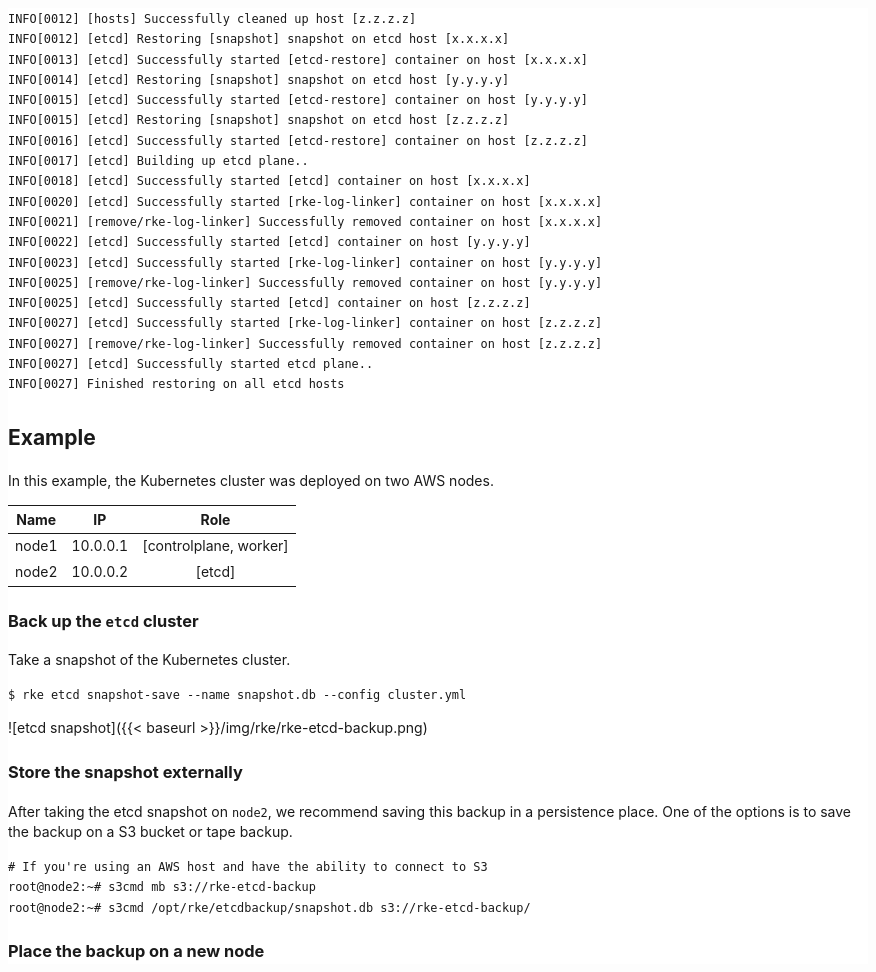 ```
INFO[0012] [hosts] Successfully cleaned up host [z.z.z.z]
INFO[0012] [etcd] Restoring [snapshot] snapshot on etcd host [x.x.x.x]
INFO[0013] [etcd] Successfully started [etcd-restore] container on host [x.x.x.x]
INFO[0014] [etcd] Restoring [snapshot] snapshot on etcd host [y.y.y.y]
INFO[0015] [etcd] Successfully started [etcd-restore] container on host [y.y.y.y]
INFO[0015] [etcd] Restoring [snapshot] snapshot on etcd host [z.z.z.z]
INFO[0016] [etcd] Successfully started [etcd-restore] container on host [z.z.z.z]
INFO[0017] [etcd] Building up etcd plane..
INFO[0018] [etcd] Successfully started [etcd] container on host [x.x.x.x]
INFO[0020] [etcd] Successfully started [rke-log-linker] container on host [x.x.x.x]
INFO[0021] [remove/rke-log-linker] Successfully removed container on host [x.x.x.x]
INFO[0022] [etcd] Successfully started [etcd] container on host [y.y.y.y]
INFO[0023] [etcd] Successfully started [rke-log-linker] container on host [y.y.y.y]
INFO[0025] [remove/rke-log-linker] Successfully removed container on host [y.y.y.y]
INFO[0025] [etcd] Successfully started [etcd] container on host [z.z.z.z]
INFO[0027] [etcd] Successfully started [rke-log-linker] container on host [z.z.z.z]
INFO[0027] [remove/rke-log-linker] Successfully removed container on host [z.z.z.z]
INFO[0027] [etcd] Successfully started etcd plane..
INFO[0027] Finished restoring on all etcd hosts
```

## Example

In this example, the Kubernetes cluster was deployed on two AWS nodes.

|  Name |    IP    |          Role          |
|:-----:|:--------:|:----------------------:|
| node1 | 10.0.0.1 | [controlplane, worker] |
| node2 | 10.0.0.2 | [etcd]                 |

### Back up the `etcd` cluster

Take a snapshot of the Kubernetes cluster.

```
$ rke etcd snapshot-save --name snapshot.db --config cluster.yml
```

![etcd snapshot]({{< baseurl >}}/img/rke/rke-etcd-backup.png)

### Store the snapshot externally

After taking the etcd snapshot on `node2`, we recommend saving this backup in a persistence place. One of the options is to save the backup on a S3 bucket or tape backup.

```
# If you're using an AWS host and have the ability to connect to S3
root@node2:~# s3cmd mb s3://rke-etcd-backup
root@node2:~# s3cmd /opt/rke/etcdbackup/snapshot.db s3://rke-etcd-backup/
```

### Place the backup on a new node
